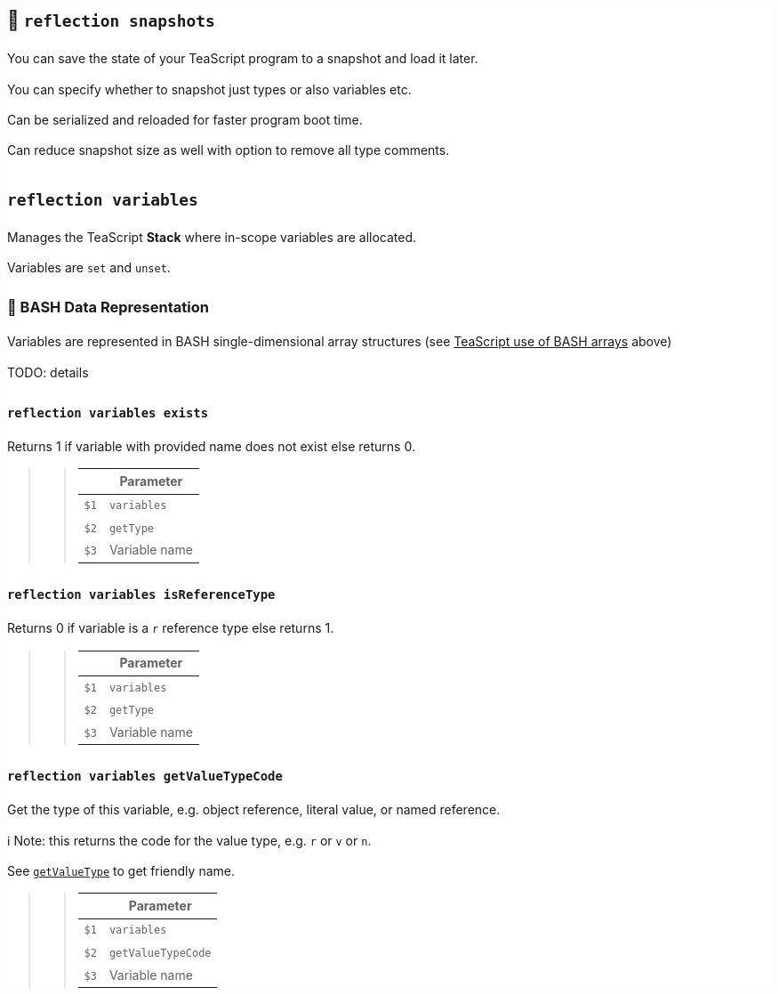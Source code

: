 ## 📸 `reflection snapshots`

You can save the state of your TeaScript program to a snapshot and load it later.

You can specify whether to snapshot just types or also variables etc.

Can be serialized and reloaded for faster program boot time.

Can reduce snapshot size as well with option to remove all type comments.

## `reflection variables`

Manages the TeaScript **Stack** where in-scope variables are allocated.

Variables are `set` and `unset`.

### 🎨 BASH Data Representation

Variables are represented in BASH single-dimensional array structures (see [TeaScript use of BASH arrays](#TeaScript-use-of-BASH-arrays) above)

TODO: details

### `reflection variables exists`

Returns 1 if variable with provided name does not exist else returns 0.

> > | | Parameter |
> > |-|-----------|
> > | `$1` | `variables` |
> > | `$2` | `getType` |
> > | `$3` | Variable name |

### `reflection variables isReferenceType`

Returns 0 if variable is a `r` reference type else returns 1.

> > | | Parameter |
> > |-|-----------|
> > | `$1` | `variables` |
> > | `$2` | `getType` |
> > | `$3` | Variable name |

### `reflection variables getValueTypeCode`

Get the type of this variable, e.g. object reference, literal value, or named reference.

ℹ️ Note: this returns the code for the value type, e.g. `r` or `v` or `n`.  

See [`getValueType`](#reflection-variables-getValueType) to get friendly name.

> > | | Parameter |
> > |-|-----------|
> > | `$1` | `variables` |
> > | `$2` | `getValueTypeCode` |
> > | `$3` | Variable name |
